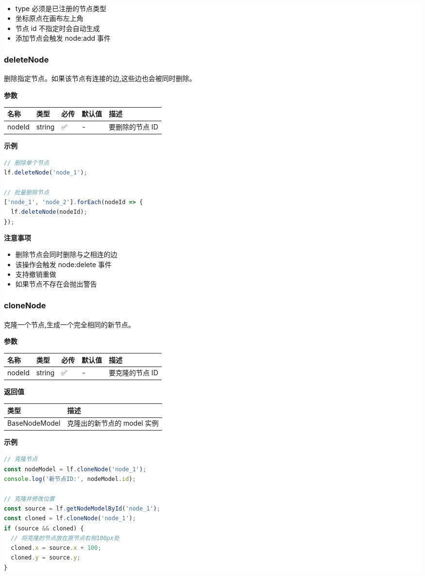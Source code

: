 - type 必须是已注册的节点类型
- 坐标原点在画布左上角
- 节点 id 不指定时会自动生成
- 添加节点会触发 node:add 事件



### deleteNode

删除指定节点。如果该节点有连接的边,这些边也会被同时删除。

**参数**

| 名称   | 类型   | 必传 | 默认值 | 描述            |
| :----- | :----- | :--- | :----- | :-------------- |
| nodeId | string | ✅    | -      | 要删除的节点 ID |

**示例**

```ts
// 删除单个节点
lf.deleteNode('node_1');

// 批量删除节点
['node_1', 'node_2'].forEach(nodeId => {
  lf.deleteNode(nodeId);
});
```

**注意事项**

- 删除节点会同时删除与之相连的边
- 该操作会触发 node:delete 事件
- 支持撤销重做
- 如果节点不存在会抛出警告



### cloneNode

克隆一个节点,生成一个完全相同的新节点。

**参数**

| 名称   | 类型   | 必传 | 默认值 | 描述            |
| :----- | :----- | :--- | :----- | :-------------- |
| nodeId | string | ✅    | -      | 要克隆的节点 ID |

**返回值**

| 类型          | 描述                        |
| :------------ | :-------------------------- |
| BaseNodeModel | 克隆出的新节点的 model 实例 |

**示例**

```ts
// 克隆节点
const nodeModel = lf.cloneNode('node_1');
console.log('新节点ID:', nodeModel.id);

// 克隆并修改位置
const source = lf.getNodeModelById('node_1');
const cloned = lf.cloneNode('node_1');
if (source && cloned) {
  // 将克隆的节点放在原节点右侧100px处
  cloned.x = source.x + 100;
  cloned.y = source.y;
}
```
